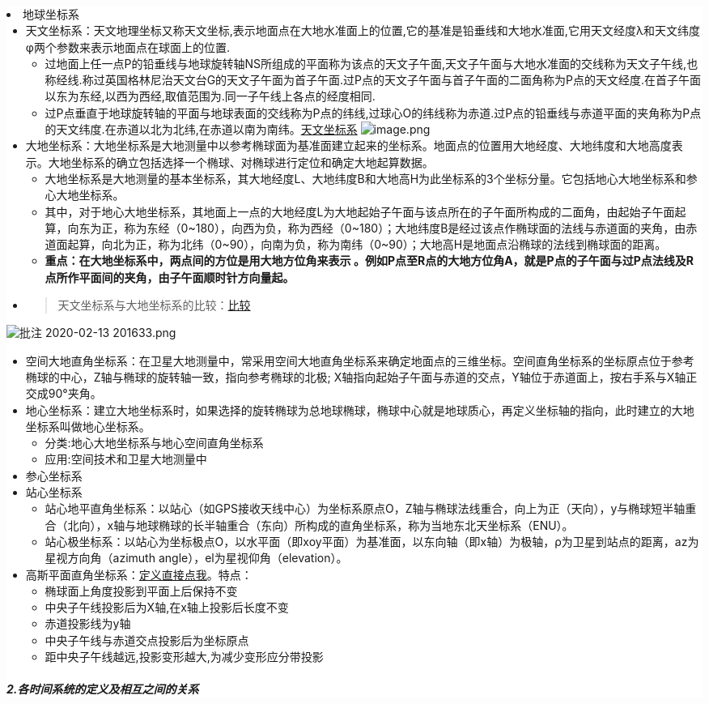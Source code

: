 </li>
<li>地球坐标系
    <ul>
<li>天文坐标系：天文地理坐标又称天文坐标,表示地面点在大地水准面上的位置,它的基准是铅垂线和大地水准面,它用天文经度λ和天文纬度φ两个参数来表示地面点在球面上的位置.
        <ul>
<li>过地面上任一点P的铅垂线与地球旋转轴NS所组成的平面称为该点的天文子午面,天文子午面与大地水准面的交线称为天文子午线,也称经线.称过英国格林尼治天文台G的天文子午面为首子午面.过P点的天文子午面与首子午面的二面角称为P点的天文经度.在首子午面以东为东经,以西为西经,取值范围为.同一子午线上各点的经度相同.</li>
<li>过P点垂直于地球旋转轴的平面与地球表面的交线称为P点的纬线,过球心O的纬线称为赤道.过P点的铅垂线与赤道平面的夹角称为P点的天文纬度.在赤道以北为北纬,在赤道以南为南纬。<a href="https://ae01.alicdn.com/kf/Hf024bf90586f4d2caf06481e35ff1c12F.png">天文坐标系</a>
<img alt="image.png" src="https://ae01.alicdn.com/kf/Hf024bf90586f4d2caf06481e35ff1c12F.png"/></li>
</ul>
</li>
<li>大地坐标系：大地坐标系是大地测量中以参考椭球面为基准面建立起来的坐标系。地面点的位置用大地经度、大地纬度和大地高度表示。大地坐标系的确立包括选择一个椭球、对椭球进行定位和确定大地起算数据。
        <ul>
<li>大地坐标系是大地测量的基本坐标系，其大地经度L、大地纬度B和大地高H为此坐标系的3个坐标分量。它包括地心大地坐标系和参心大地坐标系。</li>
<li>其中，对于地心大地坐标系，其地面上一点的大地经度L为大地起始子午面与该点所在的子午面所构成的二面角，由起始子午面起算，向东为正，称为东经（0~180），向西为负，称为西经（0~180）；大地纬度B是经过该点作椭球面的法线与赤道面的夹角，由赤道面起算，向北为正，称为北纬（0~90），向南为负，称为南纬（0~90）；大地高H是地面点沿椭球的法线到椭球面的距离。</li>
<li><strong>重点：在大地坐标系中，两点间的方位是用大地方位角来表示 。例如P点至R点的大地方位角A，就是P点的子午面与过P点法线及R点所作平面间的夹角，由子午面顺时针方向量起。</strong></li>
</ul>
</li>
<li>
<blockquote>
<p>天文坐标系与大地坐标系的比较：<a href="https://ae04.alicdn.com/kf/H50c320c02bce4587b566ba661491bef0f.png">比较</a></p>
</blockquote>
</li>
</ul>
</li>
</ul>
<p><img alt="批注 2020-02-13 201633.png" src="https://ae04.alicdn.com/kf/H50c320c02bce4587b566ba661491bef0f.png"/></p>
<ul>
<li>空间大地直角坐标系：在卫星大地测量中，常采用空间大地直角坐标系来确定地面点的三维坐标。空间直角坐标系的坐标原点位于参考椭球的中心，Z轴与椭球的旋转轴一致，指向参考椭球的北极; X轴指向起始子午面与赤道的交点，Y轴位于赤道面上，按右手系与X轴正交成90°夹角。</li>
<li>地心坐标系：建立大地坐标系时，如果选择的旋转椭球为总地球椭球，椭球中心就是地球质心，再定义坐标轴的指向，此时建立的大地坐标系叫做地心坐标系。
    <ul>
<li>分类:地心大地坐标系与地心空间直角坐标系</li>
<li>应用:空间技术和卫星大地测量中</li>
</ul>
</li>
<li>参心坐标系</li>
<li>站心坐标系
    <ul>
<li>站心地平直角坐标系：以站心（如GPS接收天线中心）为坐标系原点O，Z轴与椭球法线重合，向上为正（天向），y与椭球短半轴重合（北向），x轴与地球椭球的长半轴重合（东向）所构成的直角坐标系，称为当地东北天坐标系（ENU）。</li>
<li>站心极坐标系：以站心为坐标极点O，以水平面（即xoy平面）为基准面，以东向轴（即x轴）为极轴，ρ为卫星到站点的距离，az为星视方向角（azimuth angle），el为星视仰角（elevation）。</li>
</ul>
</li>
<li>高斯平面直角坐标系：<a href="https://baike.baidu.com/item/%E9%AB%98%E6%96%AF%E5%B9%B3%E9%9D%A2%E7%9B%B4%E8%A7%92%E5%9D%90%E6%A0%87/6594274?fr=aladdin">定义直接点我</a>。特点：
    <ul>
<li>椭球面上角度投影到平面上后保持不变</li>
<li>中央子午线投影后为X轴,在x轴上投影后长度不变</li>
<li>赤道投影线为y轴</li>
<li>中央子午线与赤道交点投影后为坐标原点</li>
<li>距中央子午线越远,投影变形越大,为减少变形应分带投影</li>
</ul>
</li>
</ul>
<h5 id="2各时间系统的定义及相互之间的关系">2.各时间系统的定义及相互之间的关系</h5>
<ul>